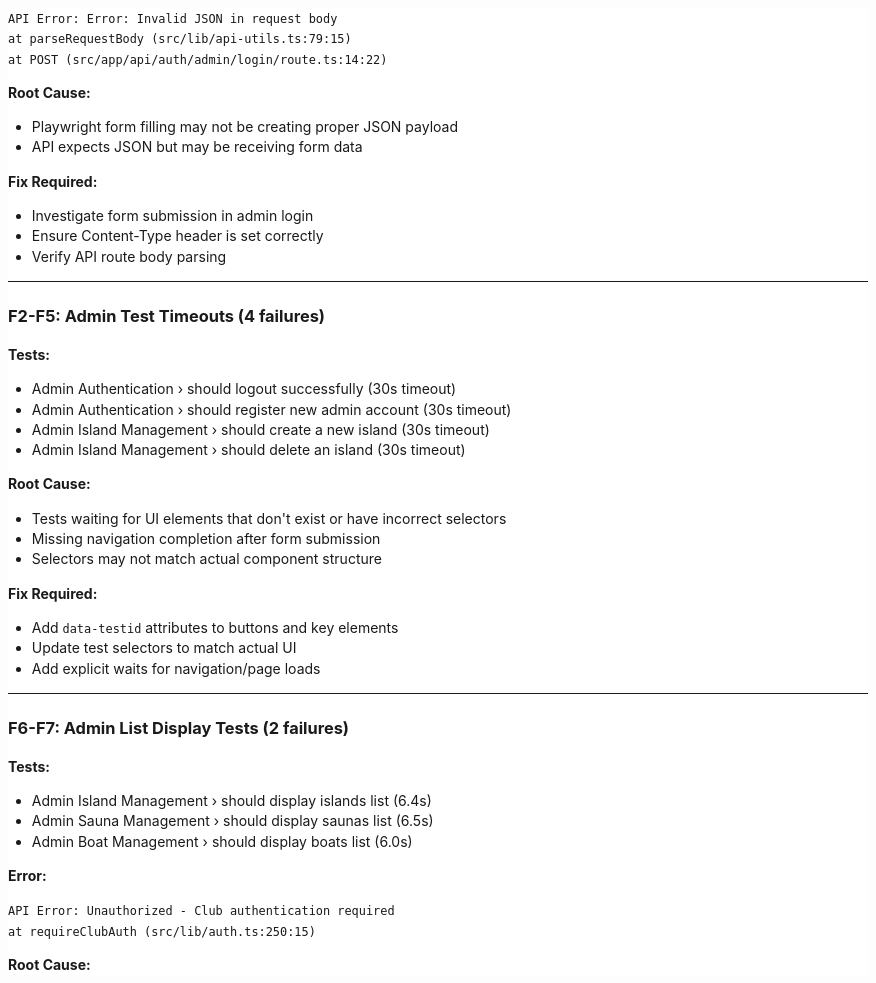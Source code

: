 ```
API Error: Error: Invalid JSON in request body
at parseRequestBody (src/lib/api-utils.ts:79:15)
at POST (src/app/api/auth/admin/login/route.ts:14:22)
```

**Root Cause:**

- Playwright form filling may not be creating proper JSON payload
- API expects JSON but may be receiving form data

**Fix Required:**

- Investigate form submission in admin login
- Ensure Content-Type header is set correctly
- Verify API route body parsing

---

### F2-F5: Admin Test Timeouts (4 failures)

**Tests:**

- Admin Authentication › should logout successfully (30s timeout)
- Admin Authentication › should register new admin account (30s timeout)
- Admin Island Management › should create a new island (30s timeout)
- Admin Island Management › should delete an island (30s timeout)

**Root Cause:**

- Tests waiting for UI elements that don't exist or have incorrect selectors
- Missing navigation completion after form submission
- Selectors may not match actual component structure

**Fix Required:**

- Add `data-testid` attributes to buttons and key elements
- Update test selectors to match actual UI
- Add explicit waits for navigation/page loads

---

### F6-F7: Admin List Display Tests (2 failures)

**Tests:**

- Admin Island Management › should display islands list (6.4s)
- Admin Sauna Management › should display saunas list (6.5s)
- Admin Boat Management › should display boats list (6.0s)

**Error:**

```
API Error: Unauthorized - Club authentication required
at requireClubAuth (src/lib/auth.ts:250:15)
```

**Root Cause:**
